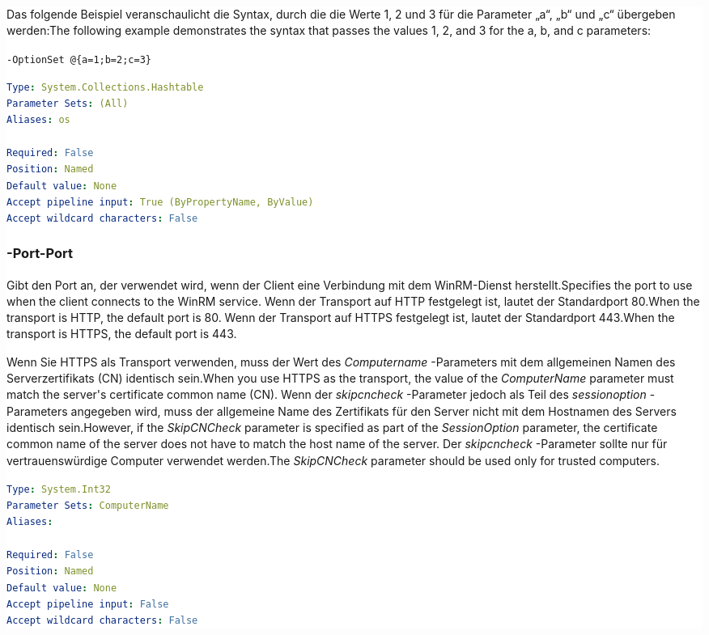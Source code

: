 <span data-ttu-id="7400b-196">Das folgende Beispiel veranschaulicht die Syntax, durch die die Werte 1, 2 und 3 für die Parameter „a“, „b“ und „c“ übergeben werden:</span><span class="sxs-lookup"><span data-stu-id="7400b-196">The following example demonstrates the syntax that passes the values 1, 2, and 3 for the a, b, and c parameters:</span></span>

`-OptionSet @{a=1;b=2;c=3}`

```yaml
Type: System.Collections.Hashtable
Parameter Sets: (All)
Aliases: os

Required: False
Position: Named
Default value: None
Accept pipeline input: True (ByPropertyName, ByValue)
Accept wildcard characters: False
```

### <span data-ttu-id="7400b-197">-Port</span><span class="sxs-lookup"><span data-stu-id="7400b-197">-Port</span></span>
<span data-ttu-id="7400b-198">Gibt den Port an, der verwendet wird, wenn der Client eine Verbindung mit dem WinRM-Dienst herstellt.</span><span class="sxs-lookup"><span data-stu-id="7400b-198">Specifies the port to use when the client connects to the WinRM service.</span></span>
<span data-ttu-id="7400b-199">Wenn der Transport auf HTTP festgelegt ist, lautet der Standardport 80.</span><span class="sxs-lookup"><span data-stu-id="7400b-199">When the transport is HTTP, the default port is 80.</span></span>
<span data-ttu-id="7400b-200">Wenn der Transport auf HTTPS festgelegt ist, lautet der Standardport 443.</span><span class="sxs-lookup"><span data-stu-id="7400b-200">When the transport is HTTPS, the default port is 443.</span></span>

<span data-ttu-id="7400b-201">Wenn Sie HTTPS als Transport verwenden, muss der Wert des *Computername* -Parameters mit dem allgemeinen Namen des Serverzertifikats (CN) identisch sein.</span><span class="sxs-lookup"><span data-stu-id="7400b-201">When you use HTTPS as the transport, the value of the *ComputerName* parameter must match the server's certificate common name (CN).</span></span>
<span data-ttu-id="7400b-202">Wenn der *skipcncheck* -Parameter jedoch als Teil des *sessionoption* -Parameters angegeben wird, muss der allgemeine Name des Zertifikats für den Server nicht mit dem Hostnamen des Servers identisch sein.</span><span class="sxs-lookup"><span data-stu-id="7400b-202">However, if the *SkipCNCheck* parameter is specified as part of the *SessionOption* parameter, the certificate common name of the server does not have to match the host name of the server.</span></span>
<span data-ttu-id="7400b-203">Der *skipcncheck* -Parameter sollte nur für vertrauenswürdige Computer verwendet werden.</span><span class="sxs-lookup"><span data-stu-id="7400b-203">The *SkipCNCheck* parameter should be used only for trusted computers.</span></span>

```yaml
Type: System.Int32
Parameter Sets: ComputerName
Aliases:

Required: False
Position: Named
Default value: None
Accept pipeline input: False
Accept wildcard characters: False
```
